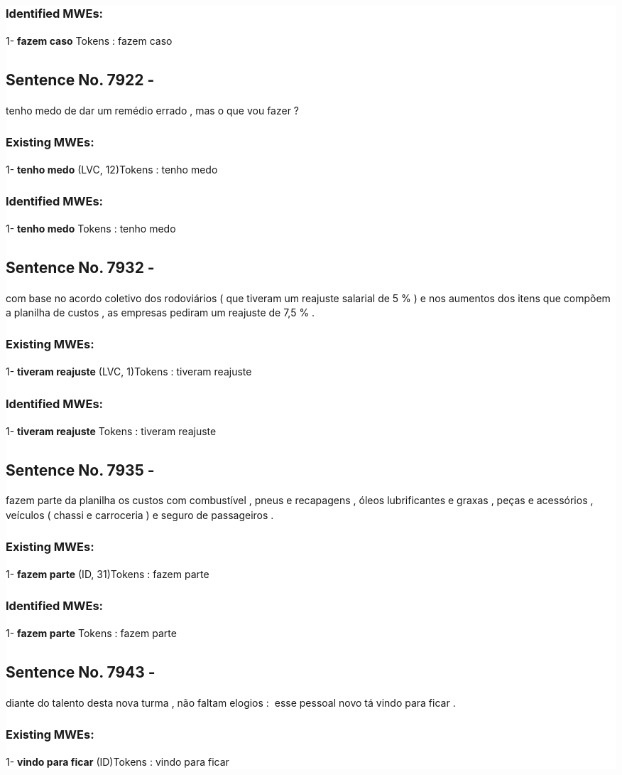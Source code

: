 ### Identified MWEs: 
1- **fazem caso** Tokens : 
fazem
caso

## Sentence No. 7922 - 
tenho medo de dar um remédio errado , mas o que vou fazer ? 
### Existing MWEs: 
1- **tenho medo** (LVC, 12)Tokens : 
tenho
medo

### Identified MWEs: 
1- **tenho medo** Tokens : 
tenho
medo

## Sentence No. 7932 - 
com base no acordo coletivo dos rodoviários ( que tiveram um reajuste salarial de 5 % ) e nos aumentos dos itens que compõem a planilha de custos , as empresas pediram um reajuste de 7,5 % . 
### Existing MWEs: 
1- **tiveram reajuste** (LVC, 1)Tokens : 
tiveram
reajuste

### Identified MWEs: 
1- **tiveram reajuste** Tokens : 
tiveram
reajuste

## Sentence No. 7935 - 
fazem parte da planilha os custos com combustível , pneus e recapagens , óleos lubrificantes e graxas , peças e acessórios , veículos ( chassi e carroceria ) e seguro de passageiros . 
### Existing MWEs: 
1- **fazem parte** (ID, 31)Tokens : 
fazem
parte

### Identified MWEs: 
1- **fazem parte** Tokens : 
fazem
parte

## Sentence No. 7943 - 
diante do talento desta nova turma , não faltam elogios : ­ esse pessoal novo tá vindo para ficar . 
### Existing MWEs: 
1- **vindo para ficar** (ID)Tokens : 
vindo
para
ficar
